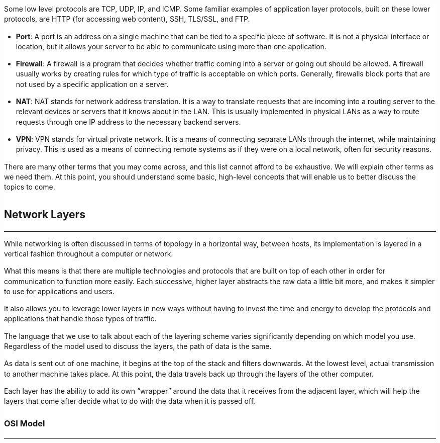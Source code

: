 Some low level protocols are TCP, UDP, IP, and ICMP. Some familiar examples of application layer protocols, built on these lower protocols, are HTTP (for accessing web content), SSH, TLS/SSL, and FTP.

- **Port**: A port is an address on a single machine that can be tied to a specific piece of software. It is not a physical interface or location, but it allows your server to be able to communicate using more than one application.

- **Firewall**: A firewall is a program that decides whether traffic coming into a server or going out should be allowed. A firewall usually works by creating rules for which type of traffic is acceptable on which ports. Generally, firewalls block ports that are not used by a specific application on a server.

- **NAT**: NAT stands for network address translation. It is a way to translate requests that are incoming into a routing server to the relevant devices or servers that it knows about in the LAN. This is usually implemented in physical LANs as a way to route requests through one IP address to the necessary backend servers.

- **VPN**: VPN stands for virtual private network. It is a means of connecting separate LANs through the internet, while maintaining privacy. This is used as a means of connecting remote systems as if they were on a local network, often for security reasons.

There are many other terms that you may come across, and this list cannot afford to be exhaustive. We will explain other terms as we need them. At this point, you should understand some basic, high-level concepts that will enable us to better discuss the topics to come.

## Network Layers

---

While networking is often discussed in terms of topology in a horizontal way, between hosts, its implementation is layered in a vertical fashion throughout a computer or network.

What this means is that there are multiple technologies and protocols that are built on top of each other in order for communication to function more easily. Each successive, higher layer abstracts the raw data a little bit more, and makes it simpler to use for applications and users.

It also allows you to leverage lower layers in new ways without having to invest the time and energy to develop the protocols and applications that handle those types of traffic.

The language that we use to talk about each of the layering scheme varies significantly depending on which model you use. Regardless of the model used to discuss the layers, the path of data is the same.

As data is sent out of one machine, it begins at the top of the stack and filters downwards. At the lowest level, actual transmission to another machine takes place. At this point, the data travels back up through the layers of the other computer.

Each layer has the ability to add its own “wrapper” around the data that it receives from the adjacent layer, which will help the layers that come after decide what to do with the data when it is passed off.

### OSI Model

---

